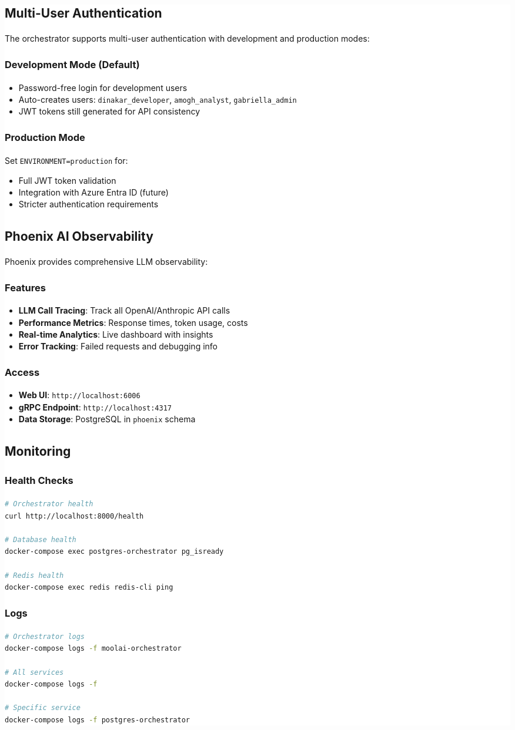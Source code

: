 ## Multi-User Authentication

The orchestrator supports multi-user authentication with development and production modes:

### Development Mode (Default)
- Password-free login for development users
- Auto-creates users: `dinakar_developer`, `amogh_analyst`, `gabriella_admin`
- JWT tokens still generated for API consistency

### Production Mode
Set `ENVIRONMENT=production` for:
- Full JWT token validation
- Integration with Azure Entra ID (future)
- Stricter authentication requirements

## Phoenix AI Observability

Phoenix provides comprehensive LLM observability:

### Features
- **LLM Call Tracing**: Track all OpenAI/Anthropic API calls
- **Performance Metrics**: Response times, token usage, costs
- **Real-time Analytics**: Live dashboard with insights
- **Error Tracking**: Failed requests and debugging info

### Access
- **Web UI**: `http://localhost:6006`
- **gRPC Endpoint**: `http://localhost:4317`
- **Data Storage**: PostgreSQL in `phoenix` schema

## Monitoring

### Health Checks
```bash
# Orchestrator health
curl http://localhost:8000/health

# Database health
docker-compose exec postgres-orchestrator pg_isready

# Redis health
docker-compose exec redis redis-cli ping
```

### Logs
```bash
# Orchestrator logs
docker-compose logs -f moolai-orchestrator

# All services
docker-compose logs -f

# Specific service
docker-compose logs -f postgres-orchestrator
```
